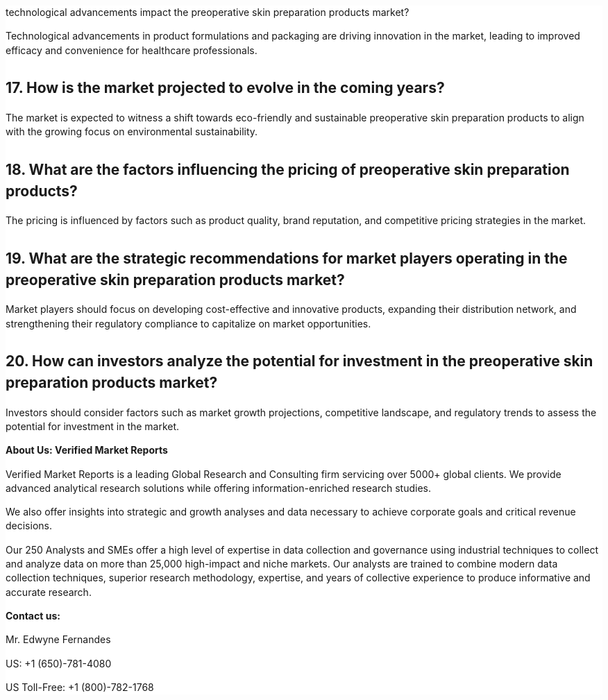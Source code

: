 technological advancements impact the preoperative skin preparation products market?</h2><p>Technological advancements in product formulations and packaging are driving innovation in the market, leading to improved efficacy and convenience for healthcare professionals.</p><h2>17. How is the market projected to evolve in the coming years?</h2><p>The market is expected to witness a shift towards eco-friendly and sustainable preoperative skin preparation products to align with the growing focus on environmental sustainability.</p><h2>18. What are the factors influencing the pricing of preoperative skin preparation products?</h2><p>The pricing is influenced by factors such as product quality, brand reputation, and competitive pricing strategies in the market.</p><h2>19. What are the strategic recommendations for market players operating in the preoperative skin preparation products market?</h2><p>Market players should focus on developing cost-effective and innovative products, expanding their distribution network, and strengthening their regulatory compliance to capitalize on market opportunities.</p><h2>20. How can investors analyze the potential for investment in the preoperative skin preparation products market?</h2><p>Investors should consider factors such as market growth projections, competitive landscape, and regulatory trends to assess the potential for investment in the market.</p></body></html></h3><p id="" class=""><strong>About Us: Verified Market Reports</strong></p><p id="" class="">Verified Market Reports is a leading Global Research and Consulting firm servicing over 5000+ global clients. We provide advanced analytical research solutions while offering information-enriched research studies.</p><p id="" class="">We also offer insights into strategic and growth analyses and data necessary to achieve corporate goals and critical revenue decisions.</p><p id="" class="">Our 250 Analysts and SMEs offer a high level of expertise in data collection and governance using industrial techniques to collect and analyze data on more than 25,000 high-impact and niche markets. Our analysts are trained to combine modern data collection techniques, superior research methodology, expertise, and years of collective experience to produce informative and accurate research.</p><p id="" class=""><strong>Contact us:</strong></p><p id="" class="">Mr. Edwyne Fernandes</p><p id="" class="">US: +1 (650)-781-4080</p><p id="" class="">US Toll-Free: +1 (800)-782-1768</p>
